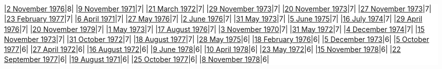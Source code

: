 |[2 November 1976](https://historichansard.net/senate/1976/19761102_senate_30_s69/)|8|
|[9 November 1971](https://historichansard.net/senate/1971/19711109_senate_27_s50/)|7|
|[21 March 1972](https://historichansard.net/senate/1972/19720321_senate_27_s51/)|7|
|[29 November 1973](https://historichansard.net/senate/1973/19731129_senate_28_s58/)|7|
|[20 November 1973](https://historichansard.net/senate/1973/19731120_senate_28_s58/)|7|
|[27 November 1973](https://historichansard.net/senate/1973/19731127_senate_28_s58/)|7|
|[23 February 1977](https://historichansard.net/senate/1977/19770223_senate_30_s71/)|7|
|[6 April 1971](https://historichansard.net/senate/1971/19710406_senate_27_s47/)|7|
|[27 May 1976](https://historichansard.net/senate/1976/19760527_senate_30_s68/)|7|
|[2 June 1976](https://historichansard.net/senate/1976/19760602_senate_30_s68/)|7|
|[31 May 1973](https://historichansard.net/senate/1973/19730531_senate_28_s56/)|7|
|[5 June 1975](https://historichansard.net/senate/1975/19750605_senate_29_s64/)|7|
|[16 July 1974](https://historichansard.net/senate/1974/19740716_senate_29_s60/)|7|
|[29 April 1976](https://historichansard.net/senate/1976/19760429_senate_30_s68/)|7|
|[20 November 1979](https://historichansard.net/senate/1979/19791120_senate_31_s83/)|7|
|[1 May 1973](https://historichansard.net/senate/1973/19730501_senate_28_s55/)|7|
|[17 August 1976](https://historichansard.net/senate/1976/19760817_senate_30_s69/)|7|
|[3 November 1970](https://historichansard.net/senate/1970/19701103_senate_27_s46/)|7|
|[31 May 1972](https://historichansard.net/senate/1972/19720531_senate_27_s52/)|7|
|[4 December 1974](https://historichansard.net/senate/1974/19741204_senate_29_s62/)|7|
|[15 November 1973](https://historichansard.net/senate/1973/19731115_senate_28_s58/)|7|
|[31 October 1972](https://historichansard.net/senate/1972/19721031_senate_27_s54/)|7|
|[18 August 1977](https://historichansard.net/senate/1977/19770818_senate_30_s74/)|7|
|[28 May 1975](https://historichansard.net/senate/1975/19750528_senate_29_s64/)|6|
|[18 February 1976](https://historichansard.net/senate/1976/19760218_senate_30_s67/)|6|
|[5 December 1973](https://historichansard.net/senate/1973/19731205_senate_28_s58/)|6|
|[5 October 1977](https://historichansard.net/senate/1977/19771005_senate_30_s74/)|6|
|[27 April 1972](https://historichansard.net/senate/1972/19720427_senate_27_s52/)|6|
|[16 August 1972](https://historichansard.net/senate/1972/19720816_senate_27_s53/)|6|
|[9 June 1978](https://historichansard.net/senate/1978/19780609_senate_31_s77/)|6|
|[10 April 1978](https://historichansard.net/senate/1978/19780410_senate_31_s76/)|6|
|[23 May 1972](https://historichansard.net/senate/1972/19720523_senate_27_s52/)|6|
|[15 November 1978](https://historichansard.net/senate/1978/19781115_senate_31_s79/)|6|
|[22 September 1977](https://historichansard.net/senate/1977/19770922_senate_30_s74/)|6|
|[19 August 1971](https://historichansard.net/senate/1971/19710819_senate_27_s49/)|6|
|[25 October 1977](https://historichansard.net/senate/1977/19771025_senate_30_s75/)|6|
|[8 November 1978](https://historichansard.net/senate/1978/19781108_senate_31_s79/)|6|